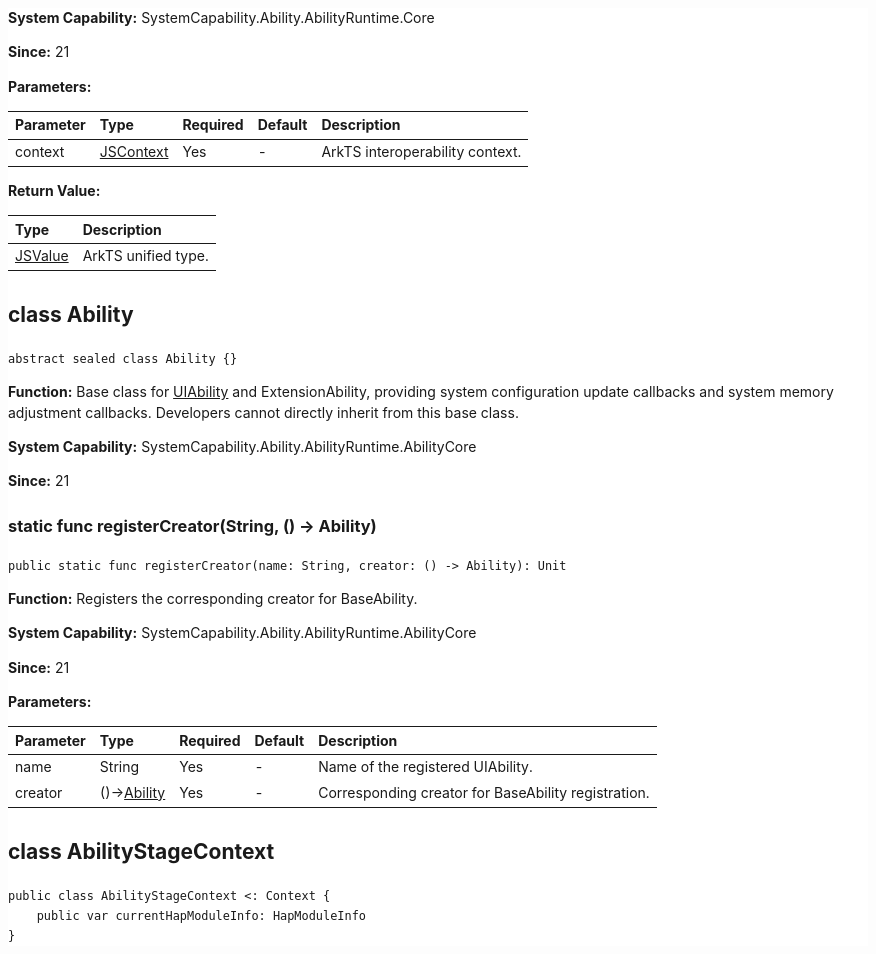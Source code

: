 **System Capability:** SystemCapability.Ability.AbilityRuntime.Core

**Since:** 21

**Parameters:**

|Parameter|Type|Required|Default|Description|
|:---|:---|:---|:---|:---|
|context|[JSContext](../../arkinterop/cj-apis-ark_interop.md#class-jscontext)|Yes|-|ArkTS interoperability context.|

**Return Value:**

|Type|Description|
|:----|:----|
|[JSValue](../../arkinterop/cj-apis-ark_interop.md#struct-jsvalue)|ArkTS unified type.|

## class Ability

```cangjie
abstract sealed class Ability {}
```

**Function:** Base class for [UIAbility](#class-uiability) and ExtensionAbility, providing system configuration update callbacks and system memory adjustment callbacks. Developers cannot directly inherit from this base class.

**System Capability:** SystemCapability.Ability.AbilityRuntime.AbilityCore

**Since:** 21

### static func registerCreator(String, () -> Ability)

```cangjie
public static func registerCreator(name: String, creator: () -> Ability): Unit
```

**Function:** Registers the corresponding creator for BaseAbility.

**System Capability:** SystemCapability.Ability.AbilityRuntime.AbilityCore

**Since:** 21

**Parameters:**

|Parameter|Type|Required|Default|Description|
|:---|:---|:---|:---|:---|
|name|String|Yes|-|Name of the registered UIAbility.|
|creator|()->[Ability](#class-ability)|Yes|-|Corresponding creator for BaseAbility registration.|

## class AbilityStageContext

```cangjie
public class AbilityStageContext <: Context {
    public var currentHapModuleInfo: HapModuleInfo
}
```
